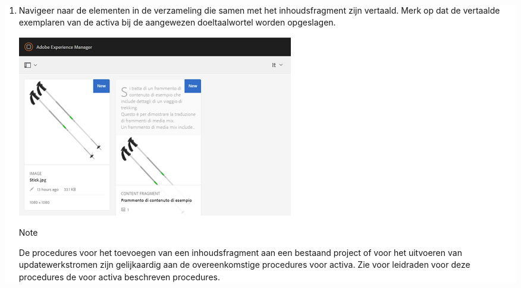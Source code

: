 1. Navigeer naar de elementen in de verzameling die samen met het inhoudsfragment zijn vertaald. Merk op dat de vertaalde exemplaren van de activa bij de aangewezen doeltaalwortel worden opgeslagen.

   ![chlimage_1-467](assets/chlimage_1-467.png)

   >[!NOTE]
   >
   >De procedures voor het toevoegen van een inhoudsfragment aan een bestaand project of voor het uitvoeren van updatewerkstromen zijn gelijkaardig aan de overeenkomstige procedures voor activa. Zie voor leidraden voor deze procedures de voor activa beschreven procedures.
